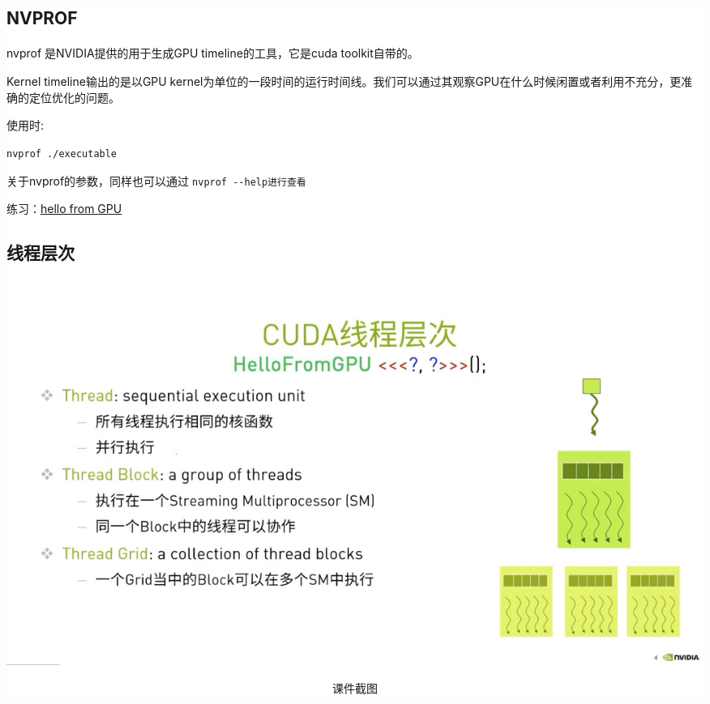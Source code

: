 ## NVPROF

nvprof 是NVIDIA提供的用于生成GPU timeline的工具，它是cuda toolkit自带的。

Kernel timeline输出的是以GPU kernel为单位的一段时间的运行时间线。我们可以通过其观察GPU在什么时候闲置或者利用不充分，更准确的定位优化的问题。

使用时:

`nvprof ./executable`

关于nvprof的参数，同样也可以通过 `nvprof --help进行查看`

练习：[hello from GPU](../assets/notebooks/cuda_exercise/hello_gpu.html)


## 线程层次

![cuda_threads_blocks_grids](../assets/img/2023-02-05-cuda-camp-day1/cuda_threads_arch.png)
<div style="text-align: center;">课件截图</div>
